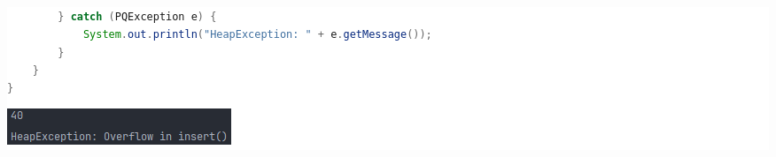 ```java
        } catch (PQException e) {
            System.out.println("HeapException: " + e.getMessage());
        }
    }
}
```

![Untitled](image/priority_queue_heap_image15.png)